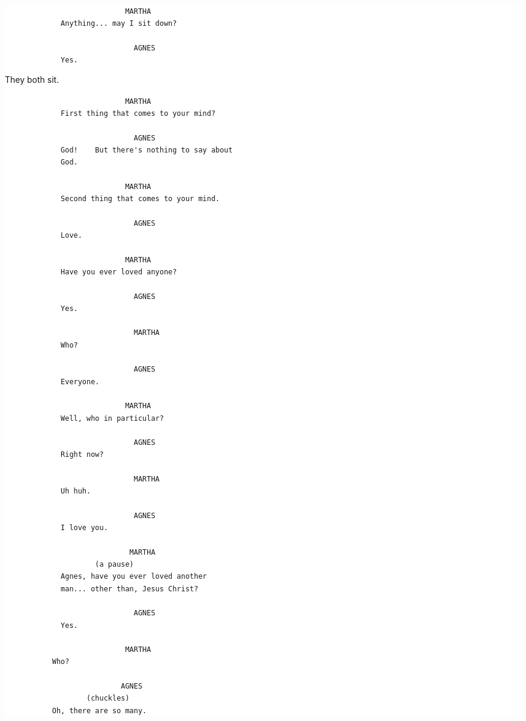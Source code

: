                                MARTHA
                 Anything... may I sit down?

                                  AGNES
                 Yes.

They both sit.

                                MARTHA
                 First thing that comes to your mind?

                                  AGNES
                 God!    But there's nothing to say about
                 God.

                                MARTHA
                 Second thing that comes to your mind.

                                  AGNES
                 Love.

                                MARTHA
                 Have you ever loved anyone?

                                  AGNES
                 Yes.

                                  MARTHA
                 Who?

                                  AGNES
                 Everyone.

                                MARTHA
                 Well, who in particular?

                                  AGNES
                 Right now?

                                  MARTHA
                 Uh huh.

                                  AGNES
                 I love you.

                                 MARTHA
                         (a pause)
                 Agnes, have you ever loved another
                 man... other than, Jesus Christ?

                                  AGNES
                 Yes.

                                MARTHA
               Who?

                               AGNES
                       (chuckles)
               Oh, there are so many.
